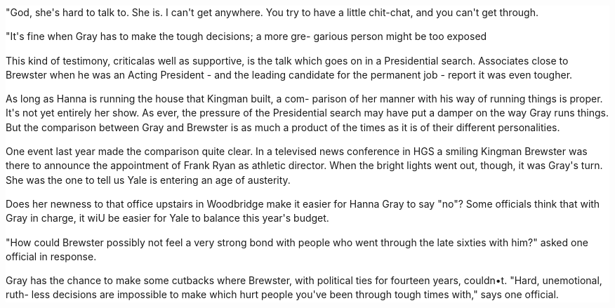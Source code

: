 "God, she's hard to talk to. She is. 
I can't get anywhere. You try to have 
a little chit-chat, and you can't get 
through. 

"It's fine when Gray has to make 
the tough decisions; a more gre-
garious person might be too exposed 

This kind of testimony, criticalas 
well as supportive, is the talk which 
goes on in a Presidential search. 
Associates close to Brewster when he 
was an Acting President -
and the 
leading candidate for the permanent 
job -
report it was even tougher. 

As long as Hanna is running the 
house that Kingman built, a com-
parison of her manner with his way 
of running things is proper. It's not 
yet entirely her show. As ever, the 
pressure of the Presidential search 
may have put a damper on the way 
Gray runs things. But the comparison 
between Gray and Brewster is as 
much a product of the times as it is 
of their different personalities. 

One event last year made the 
comparison quite clear. In a televised 
news conference in HGS a smiling 
Kingman Brewster was there to 
announce the appointment of Frank 
Ryan as athletic director. When the 
bright lights went out, though, it was 
Gray's turn. She was the one to tell 
us Yale is entering an age of austerity. 

Does her newness to that office 
upstairs in Woodbridge make it easier 
for Hanna Gray to say "no"? Some 
officials think that with Gray in 
charge, it wiU be easier for Yale to 
balance this year's budget. 

"How could Brewster possibly not 
feel a very strong bond with people 
who went through the late sixties with 
him?" asked one official in response. 

Gray has the chance to make some 
cutbacks where Brewster, with 
political ties for fourteen years, 
couldn•t. "Hard, unemotional, ruth-
less decisions are impossible to make 
which hurt people you've been 
through tough times with," says one 
official. 
